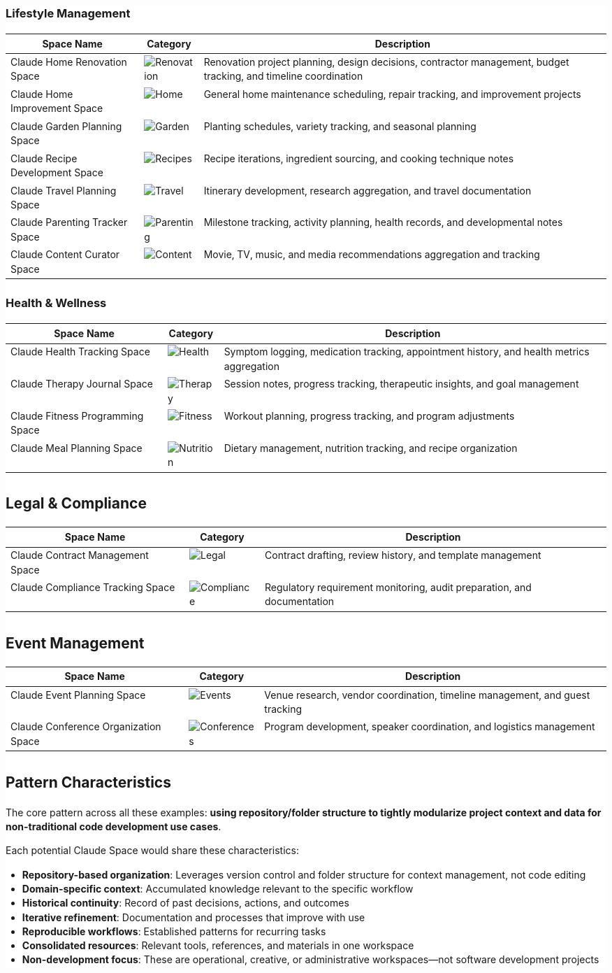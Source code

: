 ### Lifestyle Management

| Space Name | Category | Description |
|------------|----------|-------------|
| Claude Home Renovation Space | ![Renovation](https://img.shields.io/badge/Lifestyle-Renovation-blue.svg) | Renovation project planning, design decisions, contractor management, budget tracking, and timeline coordination |
| Claude Home Improvement Space | ![Home](https://img.shields.io/badge/Lifestyle-Maintenance-lightblue.svg) | General home maintenance scheduling, repair tracking, and improvement projects |
| Claude Garden Planning Space | ![Garden](https://img.shields.io/badge/Lifestyle-Garden-green.svg) | Planting schedules, variety tracking, and seasonal planning |
| Claude Recipe Development Space | ![Recipes](https://img.shields.io/badge/Lifestyle-Recipes-orange.svg) | Recipe iterations, ingredient sourcing, and cooking technique notes |
| Claude Travel Planning Space | ![Travel](https://img.shields.io/badge/Lifestyle-Travel-purple.svg) | Itinerary development, research aggregation, and travel documentation |
| Claude Parenting Tracker Space | ![Parenting](https://img.shields.io/badge/Lifestyle-Parenting-ff69b4.svg) | Milestone tracking, activity planning, health records, and developmental notes |
| Claude Content Curator Space | ![Content](https://img.shields.io/badge/Lifestyle-Content-9cf.svg) | Movie, TV, music, and media recommendations aggregation and tracking |

### Health & Wellness

| Space Name | Category | Description |
|------------|----------|-------------|
| Claude Health Tracking Space | ![Health](https://img.shields.io/badge/Health-Tracking-brightgreen.svg) | Symptom logging, medication tracking, appointment history, and health metrics aggregation |
| Claude Therapy Journal Space | ![Therapy](https://img.shields.io/badge/Health-Therapy-blueviolet.svg) | Session notes, progress tracking, therapeutic insights, and goal management |
| Claude Fitness Programming Space | ![Fitness](https://img.shields.io/badge/Health-Fitness-red.svg) | Workout planning, progress tracking, and program adjustments |
| Claude Meal Planning Space | ![Nutrition](https://img.shields.io/badge/Health-Nutrition-green.svg) | Dietary management, nutrition tracking, and recipe organization |

## Legal & Compliance

| Space Name | Category | Description |
|------------|----------|-------------|
| Claude Contract Management Space | ![Legal](https://img.shields.io/badge/Legal-Contracts-darkblue.svg) | Contract drafting, review history, and template management |
| Claude Compliance Tracking Space | ![Compliance](https://img.shields.io/badge/Legal-Compliance-lightblue.svg) | Regulatory requirement monitoring, audit preparation, and documentation |

## Event Management

| Space Name | Category | Description |
|------------|----------|-------------|
| Claude Event Planning Space | ![Events](https://img.shields.io/badge/Events-Planning-ff69b4.svg) | Venue research, vendor coordination, timeline management, and guest tracking |
| Claude Conference Organization Space | ![Conferences](https://img.shields.io/badge/Events-Conferences-purple.svg) | Program development, speaker coordination, and logistics management |

## Pattern Characteristics

The core pattern across all these examples: **using repository/folder structure to tightly modularize project context and data for non-traditional code development use cases**.

Each potential Claude Space would share these characteristics:
- **Repository-based organization**: Leverages version control and folder structure for context management, not code editing
- **Domain-specific context**: Accumulated knowledge relevant to the specific workflow
- **Historical continuity**: Record of past decisions, actions, and outcomes
- **Iterative refinement**: Documentation and processes that improve with use
- **Reproducible workflows**: Established patterns for recurring tasks
- **Consolidated resources**: Relevant tools, references, and materials in one workspace
- **Non-development focus**: These are operational, creative, or administrative workspaces—not software development projects
